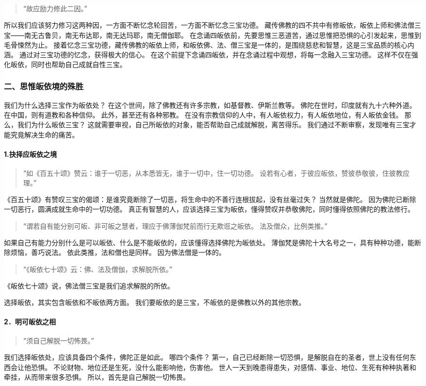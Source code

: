 > “故应励力修此二因。”

所以我们应该努力修习这两种因，一方面不断忆念轮回苦，一方面不断忆念三宝功德。
藏传佛教的四不共中有修皈依，皈依上师和佛法僧三宝——南无古鲁贝，南无布达耶，南无达玛耶，南无僧伽耶。
在念诵四皈依前，先要思惟三恶道苦，通过思惟把恐惧的心引发起来，思惟到毛骨悚然为止。
接着忆念三宝功德，藏传佛教的皈依上师，和皈依佛、法、僧三宝是一体的，是围绕慈悲和智慧，这是三宝品质的核心内涵。
通过对三宝功德的忆念，获得极大的信心。
在这个前提下念诵四皈依，并在念诵过程中观想，将每一念融入三宝功德。
这样不仅在强化皈依，同时也帮助自己成就自性三宝。

### 二、思惟皈依境的殊胜

我们为什么选择三宝作为皈依处？
在这个世间，除了佛教还有许多宗教，如基督教、伊斯兰教等。
佛陀在世时，印度就有九十六种外道。
在中国，则有道教和各种信仰。
此外，甚至还有各种邪教。
在没有宗教信仰的人中，有人皈依权力，有人皈依地位，有人皈依金钱。
那么，我们为什么皈依三宝？
这就需要审视，自己所皈依的对象，能否帮助自己成就解脱，离苦得乐。
我们通过不断审察，发现唯有三宝才能究竟解决生命的痛苦。

#### 1.抉择应皈依之境

> “如《百五十颂》赞云：谁于一切恶，从本悉皆无，谁于一切中，住一切功德。
> 设若有心者，于彼应皈依，赞彼恭敬彼，住彼教应理。”

《百五十颂》有赞叹三宝的偈颂：是谁究竟断除了一切恶，将生命中的不善行连根拔起，没有丝毫过失？
当然就是佛陀。
因为佛陀已断除一切恶行，圆满成就生命中的一切功德。
真正有智慧的人，应该选择三宝为皈依，懂得赞叹并恭敬佛陀，同时懂得依照佛陀的教法修行。

> “谓若自有能分别可皈、非可皈之慧者，理应于佛薄伽梵前而行无欺诳之皈依。
> 法及僧众，比例类推。”

如果自己有能力分别什么是可以皈依、什么是不能皈依的，应该懂得选择佛陀为皈依处。
薄伽梵是佛陀十大名号之一，具有种种功德，能断除烦恼，善巧说法。
依此类推，法和僧也是同样。
因为佛法僧是一体的。

> “《皈依七十颂》云：佛、法及僧伽，求解脱所依。”

《皈依七十颂》说，佛法僧三宝是我们追求解脱的所依。

选择皈依，其实包含皈依和不皈依两方面。
我们要皈依的是三宝，不皈依的是佛教以外的其他宗教。

#### 2．明可皈依之相

> “须自己解脱一切怖畏。”

我们选择皈依处，应该具备四个条件，佛陀正是如此。
哪四个条件？
第一，自己已经断除一切恐惧，是解脱自在的圣者，世上没有任何东西会让他恐惧。
不论财物、地位还是生死，没什么能影响他，伤害他。
世人一天到晚患得患失，对感情、事业、地位、生死有种种执著和牵挂，从而带来很多恐惧。
所以，首先是自己解脱一切怖畏。

